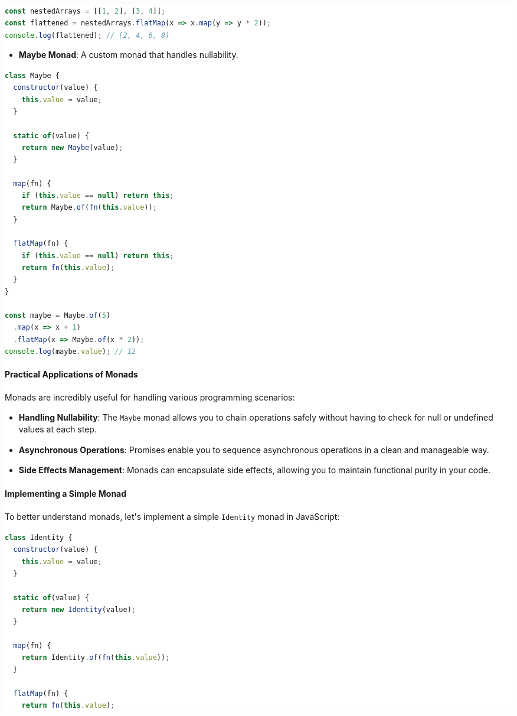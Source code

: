 ```javascript
const nestedArrays = [[1, 2], [3, 4]];
const flattened = nestedArrays.flatMap(x => x.map(y => y * 2));
console.log(flattened); // [2, 4, 6, 8]
```

- **Maybe Monad**: A custom monad that handles nullability.

```javascript
class Maybe {
  constructor(value) {
    this.value = value;
  }

  static of(value) {
    return new Maybe(value);
  }

  map(fn) {
    if (this.value == null) return this;
    return Maybe.of(fn(this.value));
  }

  flatMap(fn) {
    if (this.value == null) return this;
    return fn(this.value);
  }
}

const maybe = Maybe.of(5)
  .map(x => x + 1)
  .flatMap(x => Maybe.of(x * 2));
console.log(maybe.value); // 12
```

#### Practical Applications of Monads

Monads are incredibly useful for handling various programming scenarios:

- **Handling Nullability**: The `Maybe` monad allows you to chain operations safely without having to check for null or undefined values at each step.

- **Asynchronous Operations**: Promises enable you to sequence asynchronous operations in a clean and manageable way.

- **Side Effects Management**: Monads can encapsulate side effects, allowing you to maintain functional purity in your code.

#### Implementing a Simple Monad

To better understand monads, let's implement a simple `Identity` monad in JavaScript:

```javascript
class Identity {
  constructor(value) {
    this.value = value;
  }

  static of(value) {
    return new Identity(value);
  }

  map(fn) {
    return Identity.of(fn(this.value));
  }

  flatMap(fn) {
    return fn(this.value);
```